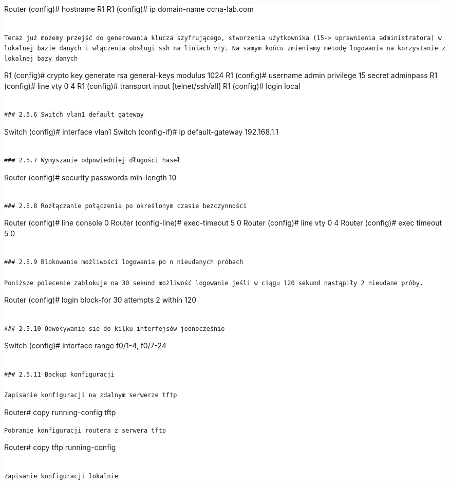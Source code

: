 Router (config)# hostname R1 
R1 (config)# ip domain-name ccna-lab.com
```

Teraz już możemy przejść do generowania klucza szyfrującego, stworzenia użytkownika (15-> uprawnienia administratora) w lokalnej bazie danych i włączenia obsługi ssh na liniach vty. Na samym końcu zmieniamy metodę logowania na korzystanie z lokalnej bazy danych

```
R1 (config)# crypto key generate rsa general-keys modulus 1024
R1 (config)# username admin privilege 15 secret adminpass
R1 (config)# line vty 0 4
R1 (config)# transport input [telnet/ssh/all]
R1 (config)# login local
```

### 2.5.6 Switch vlan1 default gateway

```
Switch (config)# interface vlan1
Switch (config-if)# ip default-gateway 192.168.1.1
```

### 2.5.7 Wymyszanie odpowiedniej długości haseł

```
Router (config)# security passwords min-length 10
```

### 2.5.8 Rozłączanie połączenia po określonym czasie bezczynności

```
Router (config)# line console 0
Router (config-line)# exec-timeout 5 0
Router (config)# line vty 0 4
Router (config)# exec timeout 5 0
```

### 2.5.9 Blokowanie możliwości logowania po n nieudanych próbach

Poniższe polecenie zablokuje na 30 sekund możliwość logowanie jeśli w ciągu 120 sekund nastąpiły 2 nieudane próby.

```
Router (config)# login block-for 30 attempts 2 within 120
```

### 2.5.10 Odwoływanie sie do kilku interfejsów jednocześnie

```
Switch (config)# interface range f0/1-4, f0/7-24
```

### 2.5.11 Backup konfiguracji

Zapisanie konfiguracji na zdalnym serwerze tftp
```
Router# copy running-config tftp
```
Pobranie konfiguracji routera z serwera tftp

```
Router# copy tftp running-config
```

Zapisanie konfiguracji lokalnie
```